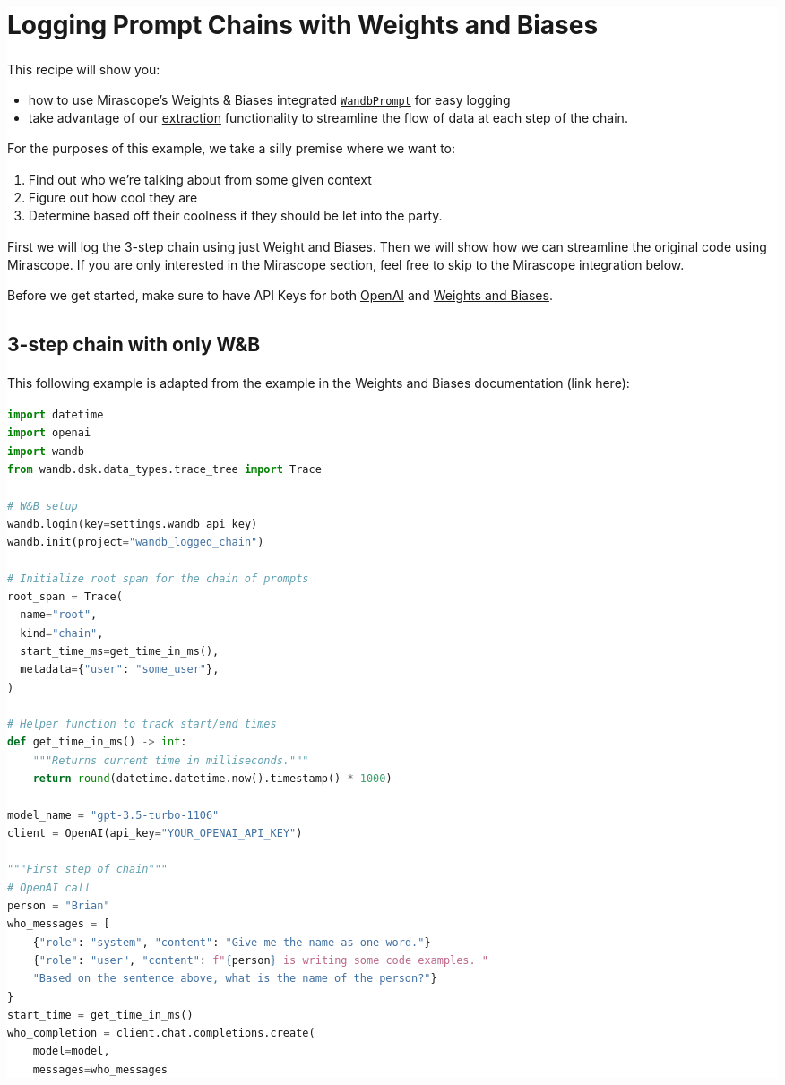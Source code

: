 # Logging Prompt Chains with Weights and Biases

This recipe will show you:

- how to use Mirascope’s Weights & Biases integrated [`WandbPrompt`](https://github.com/Mirascope/mirascope/blob/dev/mirascope/integrations/wandb/wandb_prompt.py) for easy logging
- take advantage of our [extraction](https://docs.mirascope.io/latest/concepts/llm_convenience_wrappers/#extraction) functionality to streamline the flow of data at each step of the chain.

For the purposes of this example, we take a silly premise where we want to:

1. Find out who we’re talking about from some given context
2. Figure out how cool they are
3. Determine based off their coolness if they should be let into the party.

First we will log the 3-step chain using just Weight and Biases. Then we will show how we can streamline the original code using Mirascope. If you are only interested in the Mirascope section, feel free to skip to the Mirascope integration below.

Before we get started, make sure to have API Keys for both [OpenAI](https://openai.com/blog/openai-api) and [Weights and Biases](https://wandb.ai/site).

## 3-step chain with only W&B

This following example is adapted from the example in the Weights and Biases documentation (link here):

```python
import datetime
import openai
import wandb
from wandb.dsk.data_types.trace_tree import Trace

# W&B setup
wandb.login(key=settings.wandb_api_key)
wandb.init(project="wandb_logged_chain")

# Initialize root span for the chain of prompts
root_span = Trace(
  name="root",
  kind="chain",
  start_time_ms=get_time_in_ms(),
  metadata={"user": "some_user"},
)

# Helper function to track start/end times
def get_time_in_ms() -> int:
    """Returns current time in milliseconds."""
    return round(datetime.datetime.now().timestamp() * 1000)

model_name = "gpt-3.5-turbo-1106"
client = OpenAI(api_key="YOUR_OPENAI_API_KEY")

"""First step of chain"""
# OpenAI call
person = "Brian"
who_messages = [
	{"role": "system", "content": "Give me the name as one word."}
	{"role": "user", "content": f"{person} is writing some code examples. "
	"Based on the sentence above, what is the name of the person?"}
}
start_time = get_time_in_ms()
who_completion = client.chat.completions.create(
	model=model,
	messages=who_messages
```
